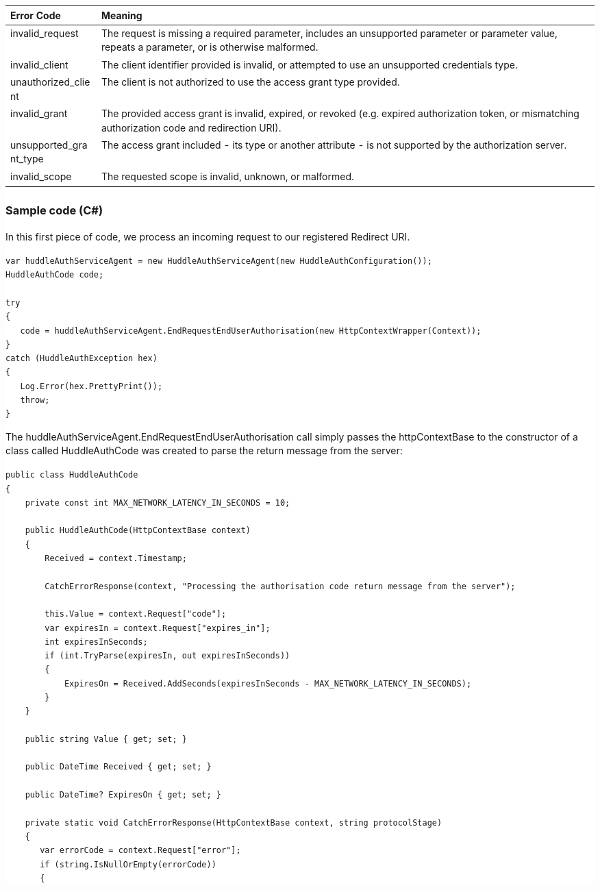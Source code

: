 |Error Code|Meaning|
|:---------|:------|
|invalid\_request|The request is missing a required parameter, includes an unsupported parameter or parameter value, repeats a parameter, or is otherwise malformed.|
|invalid\_client|The client identifier provided is invalid, or attempted to use an unsupported credentials type.|
|unauthorized\_client|The client is not authorized to use the access grant type provided.|
|invalid\_grant|The provided access grant is invalid, expired, or revoked (e.g. expired authorization token, or mismatching authorization code and redirection URI).|
|unsupported\_grant\_type|The access grant included - its type or another attribute - is not supported by the authorization server.|
|invalid\_scope|The requested scope is invalid, unknown, or malformed.|

### Sample code (C#) ###
In this first piece of code, we process an incoming request to our registered Redirect URI.
```
var huddleAuthServiceAgent = new HuddleAuthServiceAgent(new HuddleAuthConfiguration());
HuddleAuthCode code;

try
{
   code = huddleAuthServiceAgent.EndRequestEndUserAuthorisation(new HttpContextWrapper(Context));
}
catch (HuddleAuthException hex)
{
   Log.Error(hex.PrettyPrint());
   throw;
}
```
The huddleAuthServiceAgent.EndRequestEndUserAuthorisation call simply passes the httpContextBase to the constructor of a class called HuddleAuthCode was created to parse the return message from the server:
```
public class HuddleAuthCode
{
    private const int MAX_NETWORK_LATENCY_IN_SECONDS = 10;

    public HuddleAuthCode(HttpContextBase context)
    {
        Received = context.Timestamp;

        CatchErrorResponse(context, "Processing the authorisation code return message from the server");

        this.Value = context.Request["code"];
        var expiresIn = context.Request["expires_in"];
        int expiresInSeconds;
        if (int.TryParse(expiresIn, out expiresInSeconds))
        {
            ExpiresOn = Received.AddSeconds(expiresInSeconds - MAX_NETWORK_LATENCY_IN_SECONDS);
        }
    }

    public string Value { get; set; }

    public DateTime Received { get; set; }

    public DateTime? ExpiresOn { get; set; }

    private static void CatchErrorResponse(HttpContextBase context, string protocolStage)
    {
       var errorCode = context.Request["error"];
       if (string.IsNullOrEmpty(errorCode))
       {
```